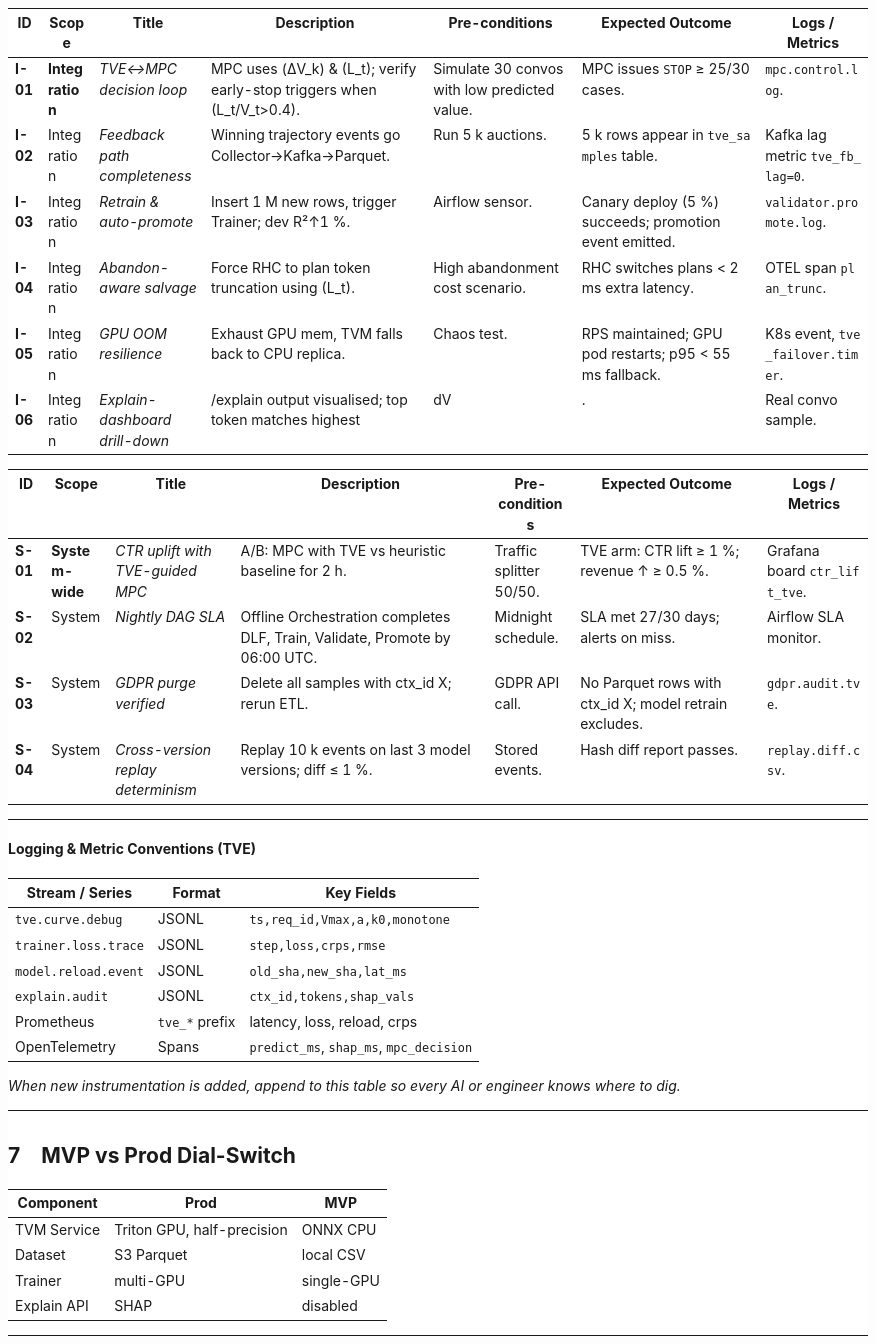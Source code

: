 | ID | Scope | Title | Description | Pre-conditions | Expected Outcome | Logs / Metrics |
|----|-------|-------|-------------|----------------|------------------|----------------|
| **I-01** | **Integration** | *TVE↔MPC decision loop* | MPC uses \(ΔV_k\) & \(L_t\); verify early-stop triggers when \(L_t/V_t>0.4\). | Simulate 30 convos with low predicted value. | MPC issues `STOP` ≥ 25/30 cases. | `mpc.control.log`. |
| **I-02** | Integration | *Feedback path completeness* | Winning trajectory events go Collector→Kafka→Parquet. | Run 5 k auctions. | 5 k rows appear in `tve_samples` table. | Kafka lag metric `tve_fb_lag=0`. |
| **I-03** | Integration | *Retrain & auto-promote* | Insert 1 M new rows, trigger Trainer; dev R²↑1 %. | Airflow sensor. | Canary deploy (5 %) succeeds; promotion event emitted. | `validator.promote.log`. |
| **I-04** | Integration | *Abandon-aware salvage* | Force RHC to plan token truncation using \(L_t\). | High abandonment cost scenario. | RHC switches plans < 2 ms extra latency. | OTEL span `plan_trunc`. |
| **I-05** | Integration | *GPU OOM resilience* | Exhaust GPU mem, TVM falls back to CPU replica. | Chaos test. | RPS maintained; GPU pod restarts; p95 < 55 ms fallback. | K8s event, `tve_failover.timer`. |
| **I-06** | Integration | *Explain-dashboard drill-down* | /explain output visualised; top token matches highest |dV|. | Real convo sample. | UI shows matching attribution within 1 pp. | Front-end console, `explain.match.metric`. |

| ID | Scope | Title | Description | Pre-conditions | Expected Outcome | Logs / Metrics |
|----|-------|-------|-------------|----------------|------------------|----------------|
| **S-01** | **System-wide** | *CTR uplift with TVE-guided MPC* | A/B: MPC with TVE vs heuristic baseline for 2 h. | Traffic splitter 50/50. | TVE arm: CTR lift ≥ 1 %; revenue ↑ ≥ 0.5 %. | Grafana board `ctr_lift_tve`. |
| **S-02** | System | *Nightly DAG SLA* | Offline Orchestration completes DLF, Train, Validate, Promote by 06:00 UTC. | Midnight schedule. | SLA met 27/30 days; alerts on miss. | Airflow SLA monitor. |
| **S-03** | System | *GDPR purge verified* | Delete all samples with ctx_id X; rerun ETL. | GDPR API call. | No Parquet rows with ctx_id X; model retrain excludes. | `gdpr.audit.tve`. |
| **S-04** | System | *Cross-version replay determinism* | Replay 10 k events on last 3 model versions; diff ≤ 1 %. | Stored events. | Hash diff report passes. | `replay.diff.csv`. |

---

#### Logging & Metric Conventions (TVE)

| Stream / Series | Format | Key Fields |
|-----------------|--------|-----------|
| `tve.curve.debug` | JSONL | `ts,req_id,Vmax,a,k0,monotone` |
| `trainer.loss.trace` | JSONL | `step,loss,crps,rmse` |
| `model.reload.event` | JSONL | `old_sha,new_sha,lat_ms` |
| `explain.audit` | JSONL | `ctx_id,tokens,shap_vals` |
| Prometheus | `tve_*` prefix | latency, loss, reload, crps |
| OpenTelemetry | Spans | `predict_ms`, `shap_ms`, `mpc_decision` |

*When new instrumentation is added, append to this table so every AI or engineer knows where to dig.*

---

## 7 MVP vs Prod Dial-Switch  

| Component | Prod | MVP |
|-----------|------|-----|
| TVM Service | Triton GPU, half-precision | ONNX CPU |
| Dataset | S3 Parquet | local CSV |
| Trainer | multi-GPU | single-GPU |
| Explain API | SHAP | disabled |

---